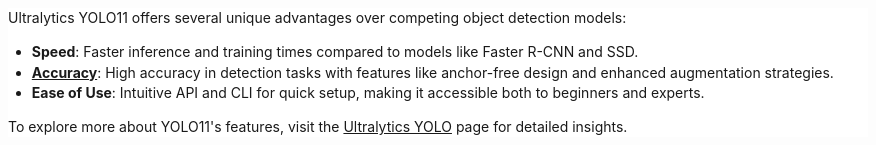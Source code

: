 Ultralytics YOLO11 offers several unique advantages over competing object detection models:

- **Speed**: Faster inference and training times compared to models like Faster R-CNN and SSD.
- **[Accuracy](https://www.ultralytics.com/glossary/accuracy)**: High accuracy in detection tasks with features like anchor-free design and enhanced augmentation strategies.
- **Ease of Use**: Intuitive API and CLI for quick setup, making it accessible both to beginners and experts.

To explore more about YOLO11's features, visit the [Ultralytics YOLO](https://www.ultralytics.com/yolo) page for detailed insights.
